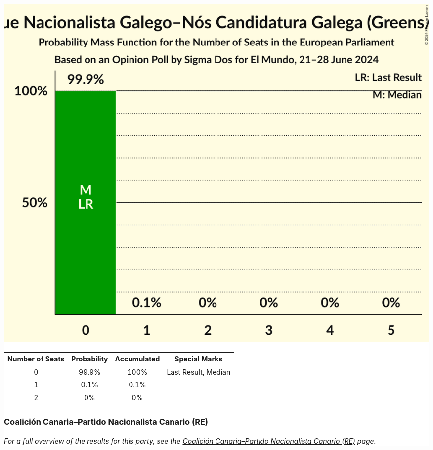 ![Graph with seats probability mass function not yet produced](2024-06-28-SigmaDos-seats-pmf-bloquenacionalistagalego–nóscandidaturagalegagreensefa.png "Seats Probability Mass Function")

| Number of Seats | Probability | Accumulated | Special Marks |
|:---------------:|:-----------:|:-----------:|:-------------:|
| 0 | 99.9% | 100% | Last Result, Median |
| 1 | 0.1% | 0.1% |  |
| 2 | 0% | 0% |  |

### Coalición Canaria–Partido Nacionalista Canario (RE)

*For a full overview of the results for this party, see the [Coalición Canaria–Partido Nacionalista Canario (RE)](party-coalicióncanaria–partidonacionalistacanariore.html) page.*
